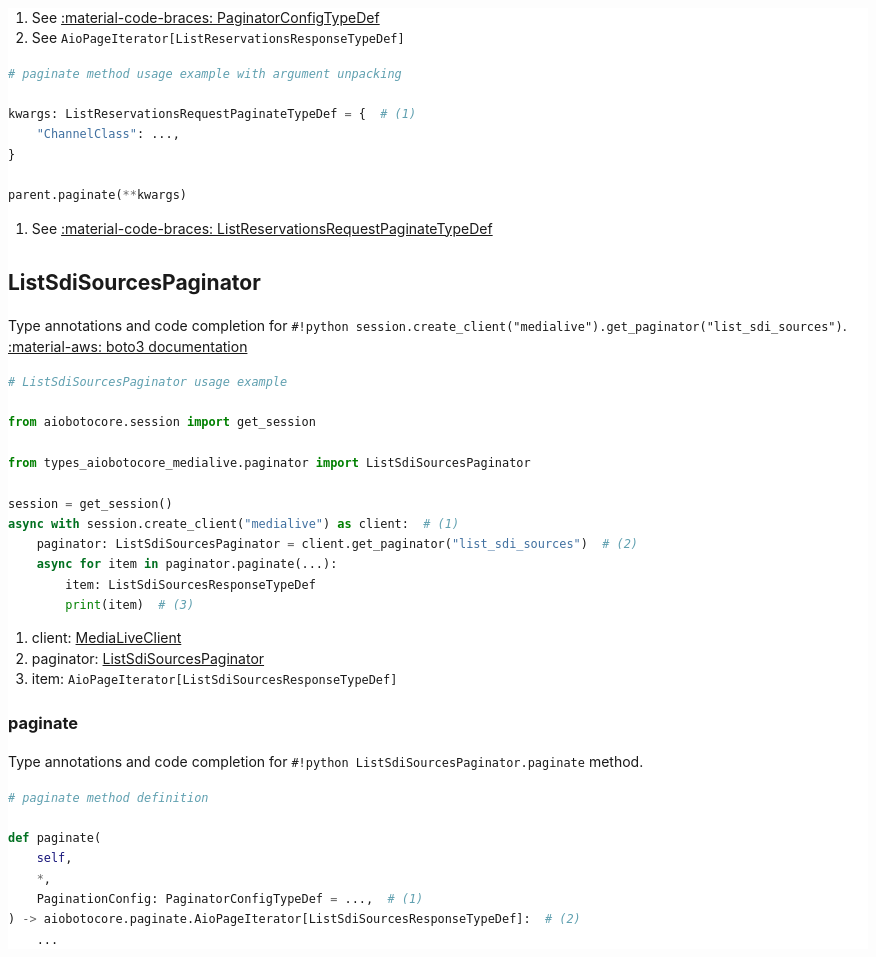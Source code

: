 1. See [:material-code-braces: PaginatorConfigTypeDef](./type_defs.md#paginatorconfigtypedef)
2. See `AioPageIterator[ListReservationsResponseTypeDef]`


```python
# paginate method usage example with argument unpacking

kwargs: ListReservationsRequestPaginateTypeDef = {  # (1)
    "ChannelClass": ...,
}

parent.paginate(**kwargs)
```

1. See [:material-code-braces: ListReservationsRequestPaginateTypeDef](./type_defs.md#listreservationsrequestpaginatetypedef)
## ListSdiSourcesPaginator

Type annotations and code completion for `#!python session.create_client("medialive").get_paginator("list_sdi_sources")`.
[:material-aws: boto3 documentation](https://boto3.amazonaws.com/v1/documentation/api/latest/reference/services/medialive/paginator/ListSdiSources.html#MediaLive.Paginator.ListSdiSources)

```python
# ListSdiSourcesPaginator usage example

from aiobotocore.session import get_session

from types_aiobotocore_medialive.paginator import ListSdiSourcesPaginator

session = get_session()
async with session.create_client("medialive") as client:  # (1)
    paginator: ListSdiSourcesPaginator = client.get_paginator("list_sdi_sources")  # (2)
    async for item in paginator.paginate(...):
        item: ListSdiSourcesResponseTypeDef
        print(item)  # (3)
```

1. client: [MediaLiveClient](./client.md)
2. paginator: [ListSdiSourcesPaginator](./paginators.md#listsdisourcespaginator)
3. item: `AioPageIterator[ListSdiSourcesResponseTypeDef]`


### paginate

Type annotations and code completion for `#!python ListSdiSourcesPaginator.paginate` method.

```python
# paginate method definition

def paginate(
    self,
    *,
    PaginationConfig: PaginatorConfigTypeDef = ...,  # (1)
) -> aiobotocore.paginate.AioPageIterator[ListSdiSourcesResponseTypeDef]:  # (2)
    ...
```
